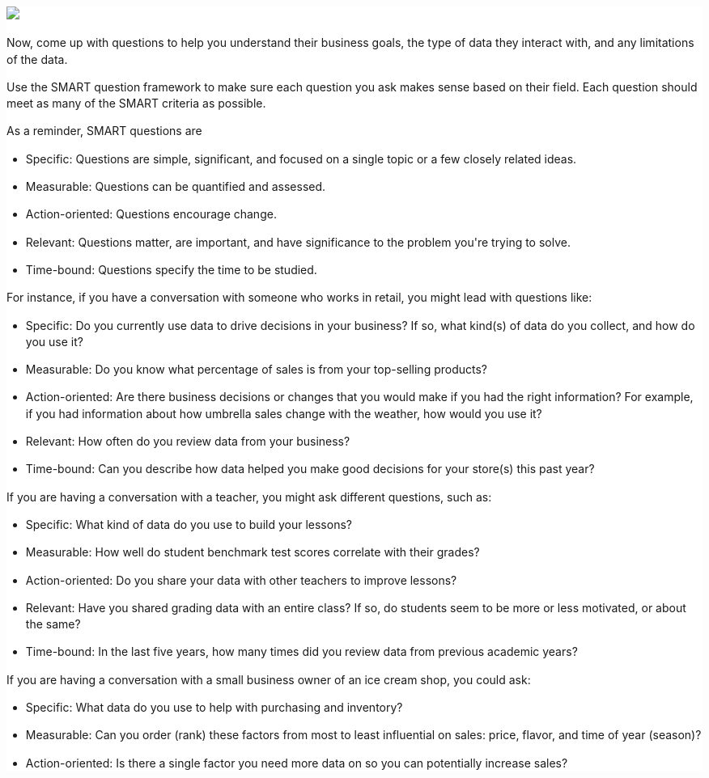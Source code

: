 ![](https://d3c33hcgiwev3.cloudfront.net/imageAssetProxy.v1/lhAoVghBTjWQKFYIQV413A_39bac42934a647d59def64e1ae3828dd_shortline-y.png?expiry=1641772800000&hmac=yKapn3vAD7wMbST1aYNGNHT0HBeOHVjjid0sw-OzBVQ)

Now, come up with questions to help you understand their business goals, the type of data they interact with, and any limitations of the data.

Use the SMART question framework to make sure each question you ask makes sense based on their field. Each question should meet as many of the SMART criteria as possible.

As a reminder, SMART questions are

-   Specific: Questions are simple, significant, and focused on a single topic or a few closely related ideas.

-   Measurable: Questions can be quantified and assessed.

-   Action-oriented: Questions encourage change.

-   Relevant: Questions matter, are important, and have significance to the problem you're trying to solve. 

-   Time-bound: Questions specify the time to be studied.

For instance, if you have a conversation with someone who works in retail, you might lead with questions like: 

-   Specific: Do you currently use data to drive decisions in your business? If so, what kind(s) of data do you collect, and how do you use it?

-   Measurable: Do you know what percentage of sales is from your top-selling products?

-   Action-oriented: Are there business decisions or changes that you would make if you had the right information? For example, if you had information about how umbrella sales change with the weather, how would you use it?

-   Relevant: How often do you review data from your business?

-   Time-bound: Can you describe how data helped you make good decisions for your store(s) this past year?

If you are having a conversation with a teacher, you might ask different questions, such as: 

-   Specific: What kind of data do you use to build your lessons?

-   Measurable: How well do student benchmark test scores correlate with their grades?

-   Action-oriented: Do you share your data with other teachers to improve lessons?

-   Relevant: Have you shared grading data with an entire class? If so, do students seem to be more or less motivated, or about the same?

-   Time-bound: In the last five years, how many times did you review data from previous academic years?

If you are having a conversation with a small business owner of an ice cream shop, you could ask:

-   Specific: What data do you use to help with purchasing and inventory?

-   Measurable: Can you order (rank) these factors from most to least influential on sales: price, flavor, and time of year (season)?

-   Action-oriented: Is there a single factor you need more data on so you can potentially increase sales?
